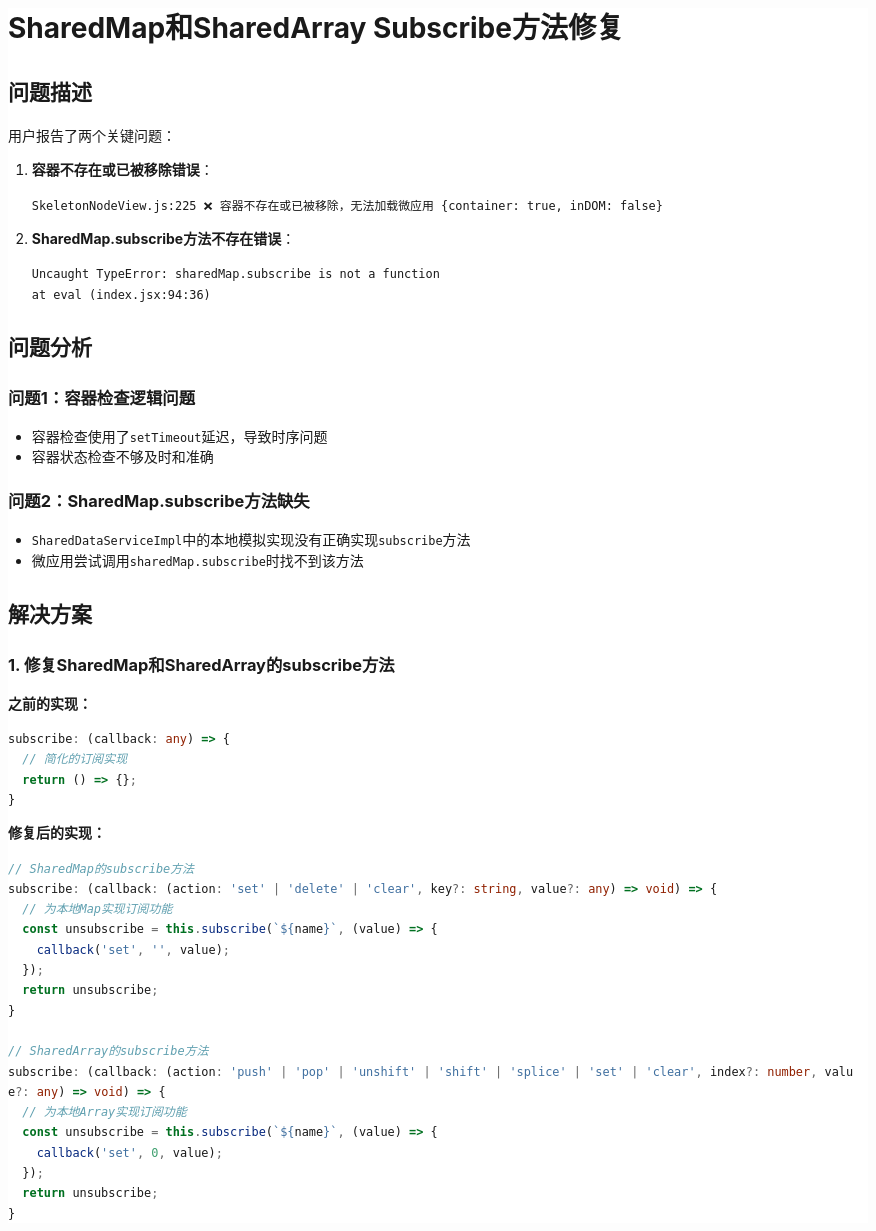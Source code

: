 # SharedMap和SharedArray Subscribe方法修复

## 问题描述

用户报告了两个关键问题：

1. **容器不存在或已被移除错误**：
   ```
   SkeletonNodeView.js:225 ❌ 容器不存在或已被移除，无法加载微应用 {container: true, inDOM: false}
   ```

2. **SharedMap.subscribe方法不存在错误**：
   ```
   Uncaught TypeError: sharedMap.subscribe is not a function
   at eval (index.jsx:94:36)
   ```

## 问题分析

### 问题1：容器检查逻辑问题
- 容器检查使用了`setTimeout`延迟，导致时序问题
- 容器状态检查不够及时和准确

### 问题2：SharedMap.subscribe方法缺失
- `SharedDataServiceImpl`中的本地模拟实现没有正确实现`subscribe`方法
- 微应用尝试调用`sharedMap.subscribe`时找不到该方法

## 解决方案

### 1. 修复SharedMap和SharedArray的subscribe方法

**之前的实现：**
```typescript
subscribe: (callback: any) => {
  // 简化的订阅实现
  return () => {};
}
```

**修复后的实现：**
```typescript
// SharedMap的subscribe方法
subscribe: (callback: (action: 'set' | 'delete' | 'clear', key?: string, value?: any) => void) => {
  // 为本地Map实现订阅功能
  const unsubscribe = this.subscribe(`${name}`, (value) => {
    callback('set', '', value);
  });
  return unsubscribe;
}

// SharedArray的subscribe方法
subscribe: (callback: (action: 'push' | 'pop' | 'unshift' | 'shift' | 'splice' | 'set' | 'clear', index?: number, value?: any) => void) => {
  // 为本地Array实现订阅功能
  const unsubscribe = this.subscribe(`${name}`, (value) => {
    callback('set', 0, value);
  });
  return unsubscribe;
}
```

